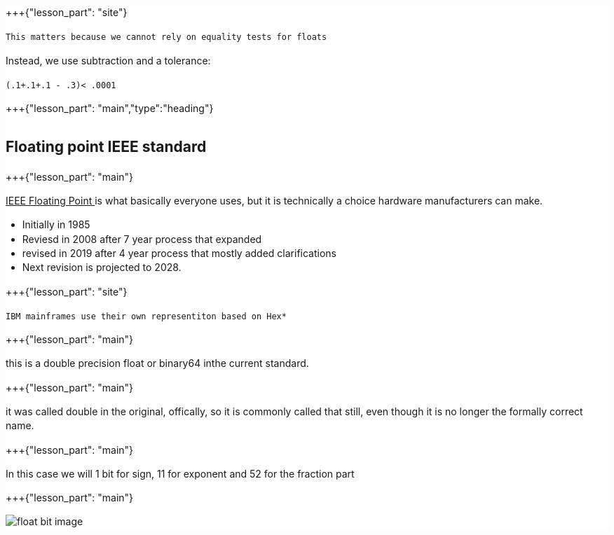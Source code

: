 +++{"lesson_part": "site"}

```{important}
This matters because we cannot rely on equality tests for floats
```

Instead, we use subtraction and a tolerance:

```{code-cell} python
(.1+.1+.1 - .3)< .0001
```



+++{"lesson_part": "main","type":"heading"}



## Floating point IEEE standard

+++{"lesson_part": "main"}


[IEEE Floating Point ](https://ieeexplore.ieee.org/document/8766229)
is what basically everyone uses, but it is technically a choice hardware manufacturers can  make.


- Initially in 1985
- Reviesd in 2008 after 7 year process that expanded
- revised in 2019 after 4 year process that mostly added clarifications
- Next revision is projected to 2028.


+++{"lesson_part": "site"}

```{note}
IBM mainframes use their own representiton based on Hex*

```


+++{"lesson_part": "main"}


this is a double precision float or binary64 inthe current standard.  



+++{"lesson_part": "main"}


it was called double in the original, offically, so it is commonly called that still, even though it is no longer the formally correct name.


+++{"lesson_part": "main"}


In this case we will 1 bit for sign, 11 for exponent and 52 for the fraction part



+++{"lesson_part": "main"}


![float bit image](https://upload.wikimedia.org/wikipedia/commons/thumb/a/a9/IEEE_754_Double_Floating_Point_Format.svg/2560px-IEEE_754_Double_Floating_Point_Format.svg.png)
